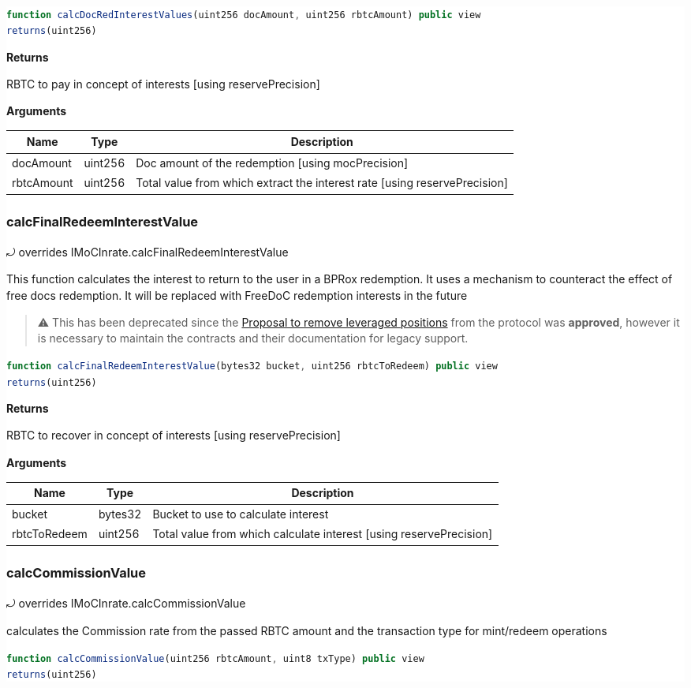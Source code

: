 ```js
function calcDocRedInterestValues(uint256 docAmount, uint256 rbtcAmount) public view
returns(uint256)
```

**Returns**

RBTC to pay in concept of interests [using reservePrecision]

**Arguments**

| Name        | Type           | Description  |
| ------------- |------------- | -----|
| docAmount | uint256 | Doc amount of the redemption [using mocPrecision] | 
| rbtcAmount | uint256 | Total value from which extract the interest rate [using reservePrecision] | 

### calcFinalRedeemInterestValue

⤾ overrides IMoCInrate.calcFinalRedeemInterestValue

This function calculates the interest to return to the user
in a BPRox redemption. It uses a mechanism to counteract the effect
of free docs redemption. It will be replaced with FreeDoC redemption
interests in the future

> ⚠ This has been deprecated since the [Proposal to remove leveraged positions](https://forum.moneyonchain.com/t/removal-of-leveraged-positions/298) from the protocol was **approved**, however it is necessary to maintain the contracts and their documentation for legacy support.

```js
function calcFinalRedeemInterestValue(bytes32 bucket, uint256 rbtcToRedeem) public view
returns(uint256)
```

**Returns**

RBTC to recover in concept of interests [using reservePrecision]

**Arguments**

| Name        | Type           | Description  |
| ------------- |------------- | -----|
| bucket | bytes32 | Bucket to use to calculate interest | 
| rbtcToRedeem | uint256 | Total value from which calculate interest [using reservePrecision] | 

### calcCommissionValue

⤾ overrides IMoCInrate.calcCommissionValue

calculates the Commission rate from the passed RBTC amount and the transaction type for mint/redeem operations

```js
function calcCommissionValue(uint256 rbtcAmount, uint8 txType) public view
returns(uint256)
```
